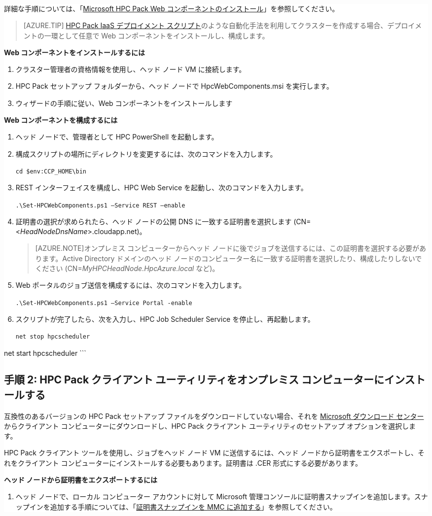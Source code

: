 詳細な手順については、「[Microsoft HPC Pack Web コンポーネントのインストール](http://technet.microsoft.com/library/hh314627.aspx)」を参照してください。

>[AZURE.TIP] [HPC Pack IaaS デプロイメント スクリプト](virtual-machines-hpcpack-cluster-powershell-script.md)のような自動化手法を利用してクラスターを作成する場合、デプロイメントの一環として任意で Web コンポーネントをインストールし、構成します。

**Web コンポーネントをインストールするには**

1. クラスター管理者の資格情報を使用し、ヘッド ノード VM に接続します。

2. HPC Pack セットアップ フォルダーから、ヘッド ノードで HpcWebComponents.msi を実行します。

3. ウィザードの手順に従い、Web コンポーネントをインストールします

**Web コンポーネントを構成するには**

1. ヘッド ノードで、管理者として HPC PowerShell を起動します。

2. 構成スクリプトの場所にディレクトリを変更するには、次のコマンドを入力します。

    ```
    cd $env:CCP_HOME\bin
    ```
3. REST インターフェイスを構成し、HPC Web Service を起動し、次のコマンドを入力します。

    ```
    .\Set-HPCWebComponents.ps1 –Service REST –enable
    ```

4. 証明書の選択が求められたら、ヘッド ノードの公開 DNS に一致する証明書を選択します (CN=&lt;*HeadNodeDnsName*&gt;.cloudapp.net)。

    >[AZURE.NOTE]オンプレミス コンピューターからヘッド ノードに後でジョブを送信するには、この証明書を選択する必要があります。Active Directory ドメインのヘッド ノードのコンピューター名に一致する証明書を選択したり、構成したりしないでください (CN=*MyHPCHeadNode.HpcAzure.local* など)。

5. Web ポータルのジョブ送信を構成するには、次のコマンドを入力します。

    ```
    .\Set-HPCWebComponents.ps1 –Service Portal -enable
    ```
6. スクリプトが完了したら、次を入力し、HPC Job Scheduler Service を停止し、再起動します。

    ```
    net stop hpcscheduler
net start hpcscheduler
    ```

## 手順 2: HPC Pack クライアント ユーティリティをオンプレミス コンピューターにインストールする

互換性のあるバージョンの HPC Pack セットアップ ファイルをダウンロードしていない場合、それを [Microsoft ダウンロード センター](http://go.microsoft.com/fwlink/?LinkId=328024)からクライアント コンピューターにダウンロードし、HPC Pack クライアント ユーティリティのセットアップ オプションを選択します。

HPC Pack クライアント ツールを使用し、ジョブをヘッド ノード VM に送信するには、ヘッド ノードから証明書をエクスポートし、それをクライアント コンピューターにインストールする必要もあります。証明書は .CER 形式にする必要があります。

**ヘッド ノードから証明書をエクスポートするには**

1. ヘッド ノードで、ローカル コンピューター アカウントに対して Microsoft 管理コンソールに証明書スナップインを追加します。スナップインを追加する手順については、「[証明書スナップインを MMC に追加する](https://technet.microsoft.com/library/cc754431.aspx)」を参照してください。


[jobsubmit]: ./media/virtual-machines-hpcpack-cluster-submit-jobs/jobsubmit.png